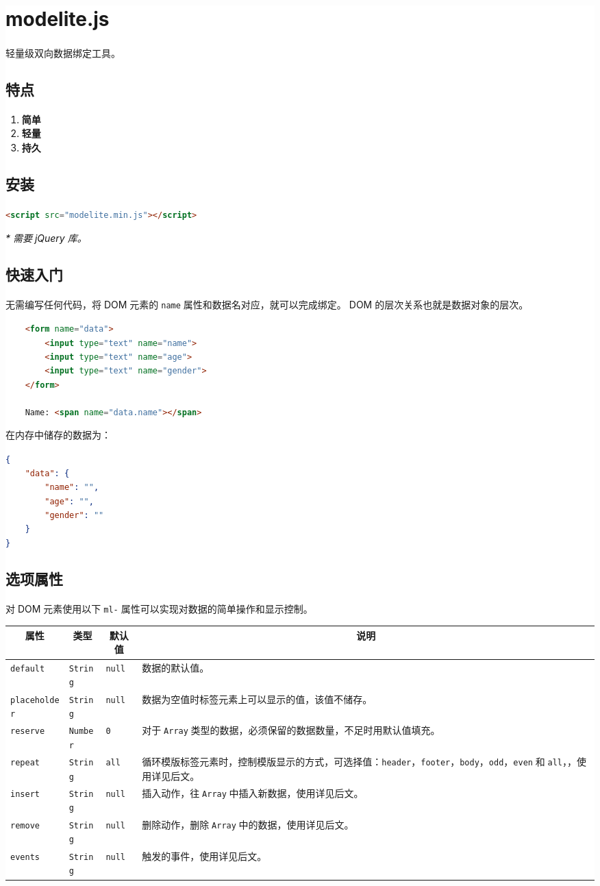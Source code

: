 # modelite.js

轻量级双向数据绑定工具。

## 特点

1. **简单**
2. **轻量**
3. **持久**

## 安装

```html
<script src="modelite.min.js"></script>
```

_* 需要 jQuery 库。_

## 快速入门

无需编写任何代码，将 DOM 元素的 `name` 属性和数据名对应，就可以完成绑定。
DOM 的层次关系也就是数据对象的层次。

```html
    <form name="data">
        <input type="text" name="name">
        <input type="text" name="age">
        <input type="text" name="gender">
    </form>

    Name: <span name="data.name"></span>
```

在内存中储存的数据为：

```json
{
    "data": {
        "name": "",
        "age": "",
        "gender": ""
    }
}
```

## 选项属性

对 DOM 元素使用以下 `ml-` 属性可以实现对数据的简单操作和显示控制。

属性 | 类型 | 默认值 | 说明
----|----|----|----
`default` | `String` | `null` | 数据的默认值。
`placeholder` | `String` | `null` | 数据为空值时标签元素上可以显示的值，该值不储存。
`reserve` | `Number` | `0` | 对于 `Array` 类型的数据，必须保留的数据数量，不足时用默认值填充。
`repeat` | `String` | `all` | 循环模版标签元素时，控制模版显示的方式，可选择值：`header`，`footer`，`body`，`odd`，`even` 和 `all`，，使用详见后文。
`insert` | `String` | `null` | 插入动作，往 `Array` 中插入新数据，使用详见后文。
`remove` | `String` | `null` | 删除动作，删除 `Array` 中的数据，使用详见后文。
`events` | `String` | `null` | 触发的事件，使用详见后文。
